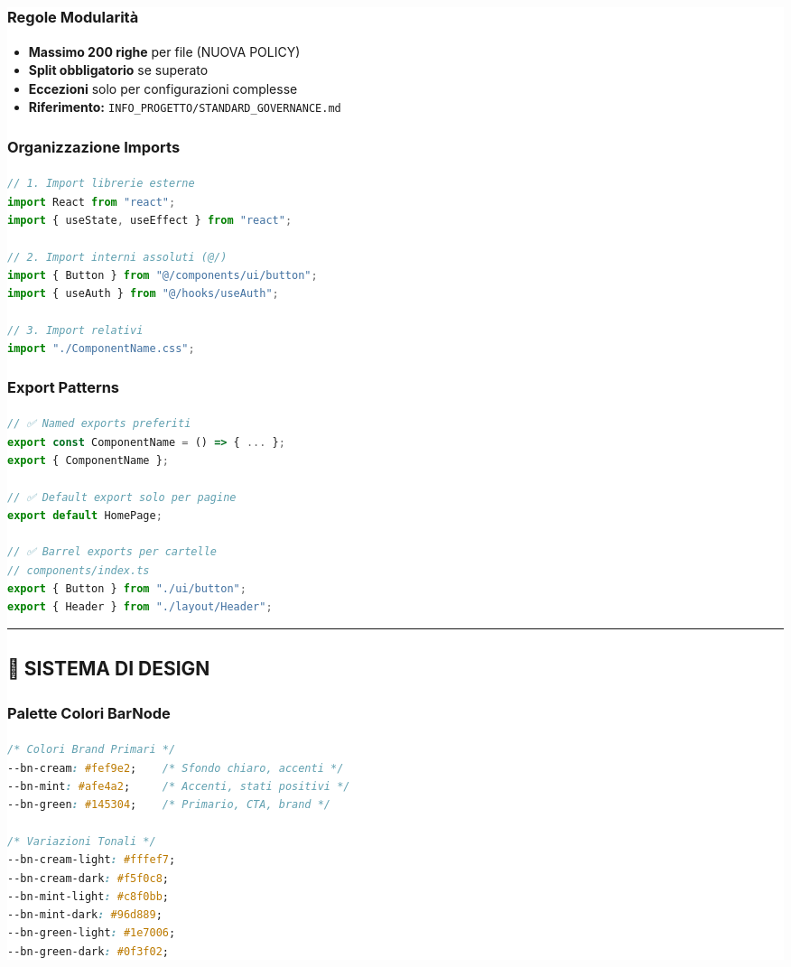 ### Regole Modularità

- **Massimo 200 righe** per file (NUOVA POLICY)
- **Split obbligatorio** se superato
- **Eccezioni** solo per configurazioni complesse
- **Riferimento:** `INFO_PROGETTO/STANDARD_GOVERNANCE.md`

### Organizzazione Imports
```typescript
// 1. Import librerie esterne
import React from "react";
import { useState, useEffect } from "react";

// 2. Import interni assoluti (@/)
import { Button } from "@/components/ui/button";
import { useAuth } from "@/hooks/useAuth";

// 3. Import relativi
import "./ComponentName.css";
```

### Export Patterns
```typescript
// ✅ Named exports preferiti
export const ComponentName = () => { ... };
export { ComponentName };

// ✅ Default export solo per pagine
export default HomePage;

// ✅ Barrel exports per cartelle
// components/index.ts
export { Button } from "./ui/button";
export { Header } from "./layout/Header";
```

---

## 🎨 SISTEMA DI DESIGN

### Palette Colori BarNode
```css
/* Colori Brand Primari */
--bn-cream: #fef9e2;    /* Sfondo chiaro, accenti */
--bn-mint: #afe4a2;     /* Accenti, stati positivi */
--bn-green: #145304;    /* Primario, CTA, brand */

/* Variazioni Tonali */
--bn-cream-light: #fffef7;
--bn-cream-dark: #f5f0c8;
--bn-mint-light: #c8f0bb;
--bn-mint-dark: #96d889;
--bn-green-light: #1e7006;
--bn-green-dark: #0f3f02;
```
